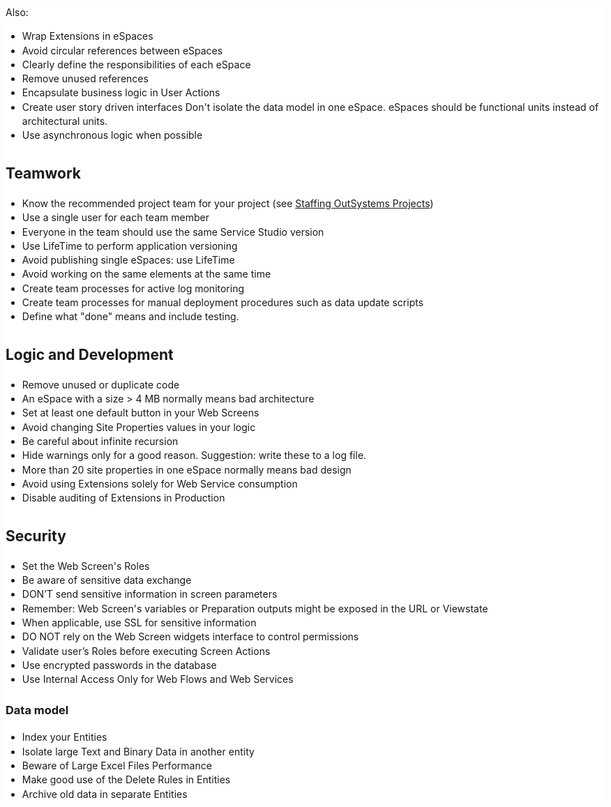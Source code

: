 Also:

* Wrap Extensions in eSpaces
* Avoid circular references between eSpaces
* Clearly define the responsibilities of each eSpace
* Remove unused references 
* Encapsulate business logic in User Actions
* Create user story driven interfaces Don't isolate the data model in one eSpace. eSpaces should be functional units instead of architectural units.
* Use asynchronous logic when possible

## Teamwork

* Know the recommended project team for your project (see [Staffing OutSystems Projects](https://www.outsystems.com/home/document-download/181/25/0/0))
* Use a single user for each team member
* Everyone in the team should use the same Service Studio version
* Use LifeTime to perform application versioning
* Avoid publishing single eSpaces: use LifeTime
* Avoid working on the same elements at the same time
* Create team processes for active log monitoring
* Create team processes for manual deployment procedures such as data update scripts
* Define what "done" means and include testing.

## Logic and Development

* Remove unused or duplicate code
* An eSpace with a size > 4 MB normally means bad architecture
* Set at least one default button in your Web Screens
* Avoid changing Site Properties values in your logic
* Be careful about infinite recursion
* Hide warnings only for a good reason. Suggestion: write these to a log file.
* More than 20 site properties in one eSpace normally means bad design
* Avoid using Extensions solely for Web Service consumption
* Disable auditing of Extensions in Production

## Security

* Set the Web Screen's Roles
* Be aware of sensitive data exchange
* DON’T send sensitive information in screen parameters
* Remember: Web Screen's variables or Preparation outputs might be exposed in the URL or Viewstate
* When applicable, use SSL for sensitive information
* DO NOT rely on the Web Screen widgets interface to control permissions
* Validate user’s Roles before executing Screen Actions
* Use encrypted passwords in the database
* Use Internal Access Only for Web Flows and Web Services 

### Data model

* Index your Entities
* Isolate large Text and Binary Data in another entity
* Beware of Large Excel Files Performance
* Make good use of the Delete Rules in Entities
* Archive old data in separate Entities
